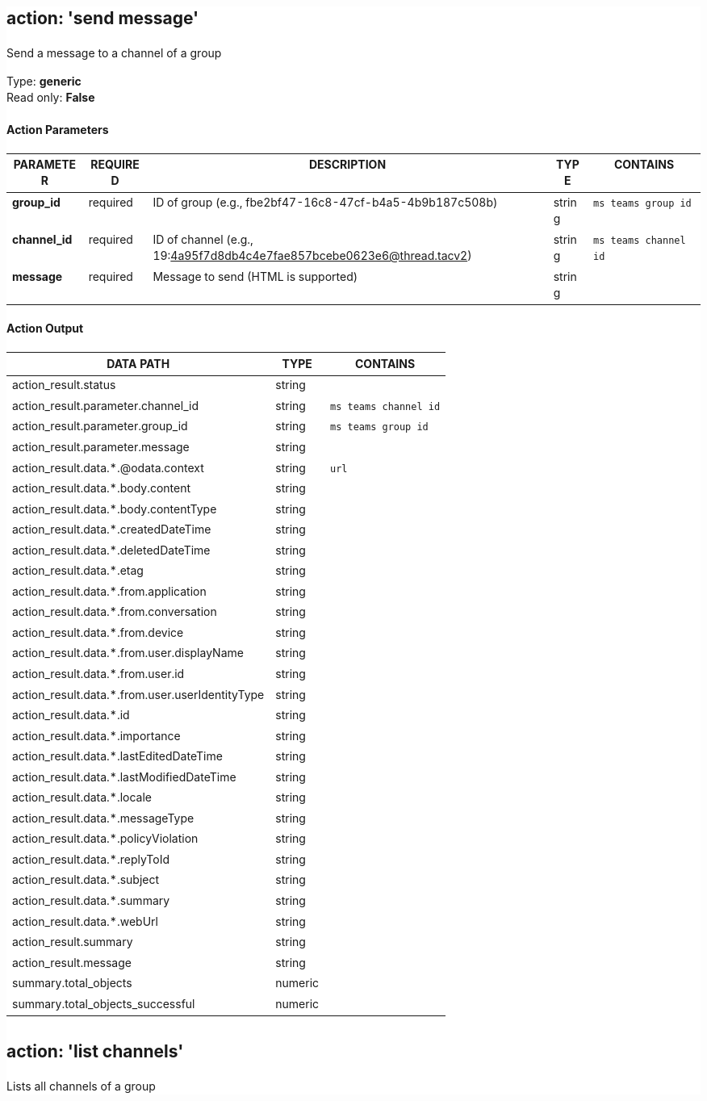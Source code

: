 ## action: 'send message'
Send a message to a channel of a group

Type: **generic**  
Read only: **False**

#### Action Parameters
PARAMETER | REQUIRED | DESCRIPTION | TYPE | CONTAINS
--------- | -------- | ----------- | ---- | --------
**group\_id** |  required  | ID of group (e.g., fbe2bf47-16c8-47cf-b4a5-4b9b187c508b)| string |  `ms teams group id` 
**channel\_id** |  required  | ID of channel (e.g., 19:4a95f7d8db4c4e7fae857bcebe0623e6@thread.tacv2)| string |  `ms teams channel id` 
**message** |  required  | Message to send \(HTML is supported\) | string | 

#### Action Output
DATA PATH | TYPE | CONTAINS
--------- | ---- | --------
action\_result\.status | string | 
action\_result\.parameter\.channel\_id | string |  `ms teams channel id` 
action\_result\.parameter\.group\_id | string |  `ms teams group id` 
action\_result\.parameter\.message | string | 
action\_result\.data\.\*\.\@odata\.context | string |  `url` 
action\_result\.data\.\*\.body\.content | string | 
action\_result\.data\.\*\.body\.contentType | string | 
action\_result\.data\.\*\.createdDateTime | string | 
action\_result\.data\.\*\.deletedDateTime | string | 
action\_result\.data\.\*\.etag | string | 
action\_result\.data\.\*\.from\.application | string | 
action\_result\.data\.\*\.from\.conversation | string | 
action\_result\.data\.\*\.from\.device | string | 
action\_result\.data\.\*\.from\.user\.displayName | string | 
action\_result\.data\.\*\.from\.user\.id | string | 
action\_result\.data\.\*\.from\.user\.userIdentityType | string | 
action\_result\.data\.\*\.id | string | 
action\_result\.data\.\*\.importance | string | 
action\_result\.data\.\*\.lastEditedDateTime | string | 
action\_result\.data\.\*\.lastModifiedDateTime | string | 
action\_result\.data\.\*\.locale | string | 
action\_result\.data\.\*\.messageType | string | 
action\_result\.data\.\*\.policyViolation | string | 
action\_result\.data\.\*\.replyToId | string | 
action\_result\.data\.\*\.subject | string | 
action\_result\.data\.\*\.summary | string | 
action\_result\.data\.\*\.webUrl | string | 
action\_result\.summary | string | 
action\_result\.message | string | 
summary\.total\_objects | numeric | 
summary\.total\_objects\_successful | numeric |   

## action: 'list channels'
Lists all channels of a group
